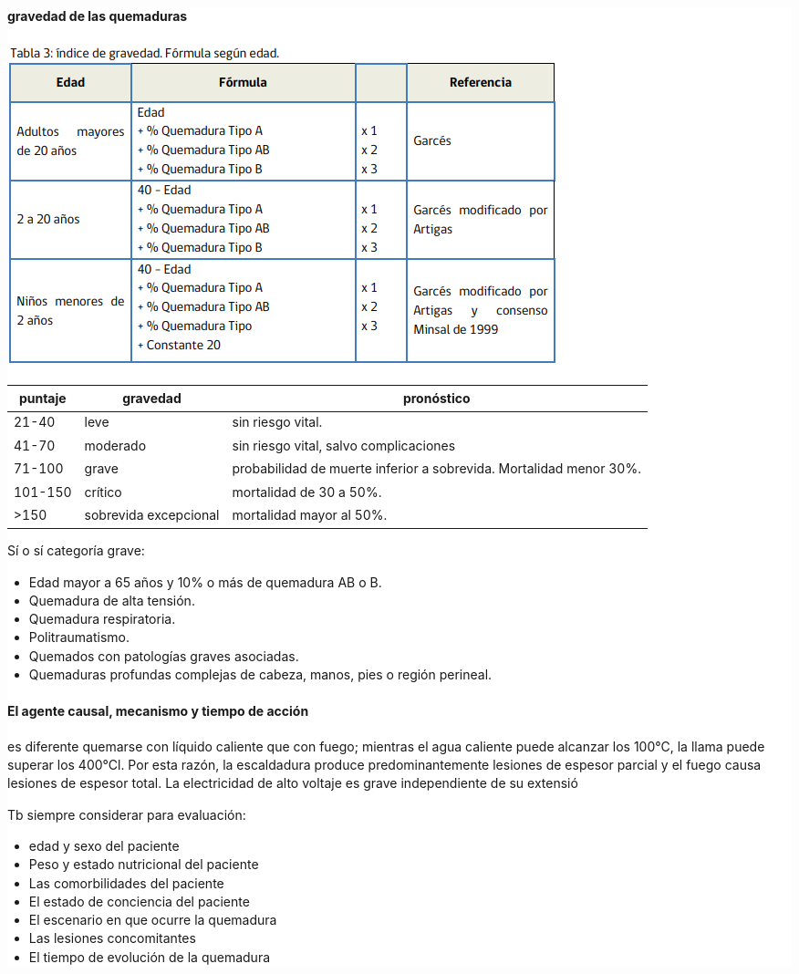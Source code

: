 #### gravedad de las quemaduras

![gravedad_garces](gravedad_garces.png)


| puntaje | gravedad | pronóstico |
|---------|----------|------------|
| 21-40 | leve | sin riesgo vital. |
| 41-70 | moderado | sin riesgo vital, salvo complicaciones |
| 71-100 | grave | probabilidad de muerte inferior a sobrevida. Mortalidad menor 30%. |
| 101-150 | crítico | mortalidad de 30 a 50%. |
| \>150 | sobrevida excepcional | mortalidad mayor al 50%. |

Sí o sí categoría grave:
- Edad mayor a 65 años y 10% o más de quemadura AB o B.
- Quemadura de alta tensión.
- Quemadura respiratoria.
- Politraumatismo.
- Quemados con patologías graves asociadas.
- Quemaduras profundas complejas de cabeza, manos, pies o región perineal.

#### El agente causal, mecanismo y tiempo de acción 
es diferente quemarse con líquido caliente que con fuego; mientras el agua caliente puede alcanzar los 100°C, la llama puede superar los 400°Cl. Por esta razón, la escaldadura produce predominantemente lesiones de espesor parcial y el fuego causa lesiones de espesor total. La electricidad de alto voltaje es grave independiente de su extensió

Tb siempre considerar para evaluación:
- edad y sexo del paciente
- Peso y estado nutricional del paciente
- Las comorbilidades del paciente
- El estado de conciencia del paciente
- El escenario en que ocurre la quemadura
- Las lesiones concomitantes
- El tiempo de evolución de la quemadura
